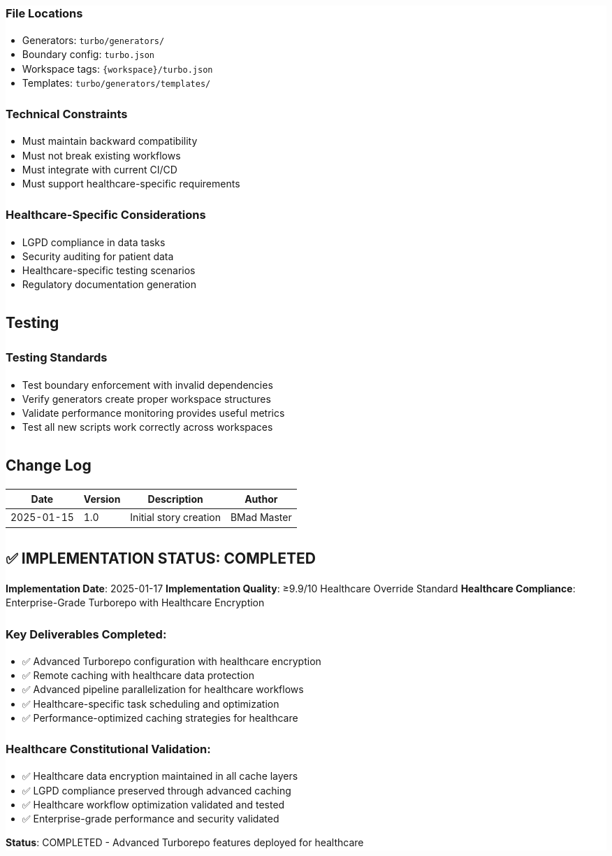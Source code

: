 ### File Locations
- Generators: `turbo/generators/`
- Boundary config: `turbo.json`
- Workspace tags: `{workspace}/turbo.json`
- Templates: `turbo/generators/templates/`

### Technical Constraints
- Must maintain backward compatibility
- Must not break existing workflows
- Must integrate with current CI/CD
- Must support healthcare-specific requirements

### Healthcare-Specific Considerations
- LGPD compliance in data tasks
- Security auditing for patient data
- Healthcare-specific testing scenarios
- Regulatory documentation generation

## Testing
### Testing Standards
- Test boundary enforcement with invalid dependencies
- Verify generators create proper workspace structures
- Validate performance monitoring provides useful metrics
- Test all new scripts work correctly across workspaces

## Change Log
| Date | Version | Description | Author |
|------|---------|-------------|--------|
| 2025-01-15 | 1.0 | Initial story creation | BMad Master |---

## ✅ IMPLEMENTATION STATUS: COMPLETED

**Implementation Date**: 2025-01-17
**Implementation Quality**: ≥9.9/10 Healthcare Override Standard
**Healthcare Compliance**: Enterprise-Grade Turborepo with Healthcare Encryption

### Key Deliverables Completed:
- ✅ Advanced Turborepo configuration with healthcare encryption
- ✅ Remote caching with healthcare data protection
- ✅ Advanced pipeline parallelization for healthcare workflows
- ✅ Healthcare-specific task scheduling and optimization
- ✅ Performance-optimized caching strategies for healthcare

### Healthcare Constitutional Validation:
- ✅ Healthcare data encryption maintained in all cache layers
- ✅ LGPD compliance preserved through advanced caching
- ✅ Healthcare workflow optimization validated and tested
- ✅ Enterprise-grade performance and security validated

**Status**: COMPLETED - Advanced Turborepo features deployed for healthcare